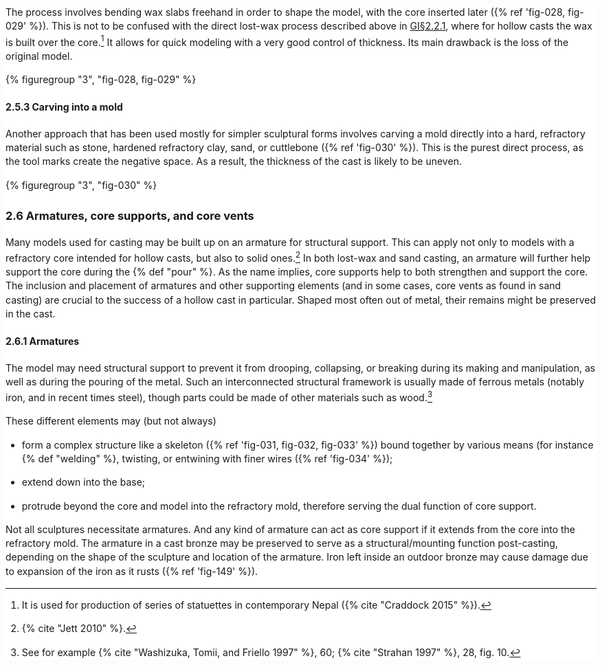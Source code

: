 The process involves bending wax slabs freehand in order to shape the model, with the core inserted later ({% ref 'fig-028, fig-029' %}). This is not to be confused with the direct lost-wax process described above in [GI§2.2.1](/intro/#S2.2.1), where for hollow casts the wax is built over the core.[^70] It allows for quick modeling with a very good control of thickness. Its main drawback is the loss of the original model.

{% figuregroup "3", "fig-028, fig-029" %}

</section>
<section id="S2.5.3">

#### 2.5.3 Carving into a mold

Another approach that has been used mostly for simpler sculptural forms involves carving a mold directly into a hard, refractory material such as stone, hardened refractory clay, sand, or cuttlebone ({% ref 'fig-030' %}). This is the purest direct process, as the tool marks create the negative space. As a result, the thickness of the cast is likely to be uneven.

{% figuregroup "3", "fig-030" %}

</section>
</section>
<section id="S2.6">

### 2.6 Armatures, core supports, and core vents

Many models used for casting may be built up on an armature for structural support. This can apply not only to models with a refractory core intended for hollow casts, but also to solid ones.[^71] In both lost-wax and sand casting, an armature will further help support the core during the {% def "pour" %}. As the name implies, core supports help to both strengthen and support the core. The inclusion and placement of armatures and other supporting elements (and in some cases, core vents as found in sand casting) are crucial to the success of a hollow cast in particular. Shaped most often out of metal, their remains might be preserved in the cast.

<section id="S2.6.1">

#### 2.6.1 Armatures

The model may need structural support to prevent it from drooping, collapsing, or breaking during its making and manipulation, as well as during the pouring of the metal. Such an interconnected structural framework is usually made of ferrous metals (notably iron, and in recent times steel), though parts could be made of other materials such as wood.[^72]

These different elements may (but not always)

-   form a complex structure like a skeleton ({% ref 'fig-031, fig-032, fig-033' %}) bound together by various means (for instance {% def "welding" %}, twisting, or entwining with finer wires ({% ref 'fig-034' %});

-   extend down into the base;

-   protrude beyond the core and model into the refractory mold, therefore serving the dual function of core support.

Not all sculptures necessitate armatures. And any kind of armature can act as core support if it extends from the core into the refractory mold. The armature in a cast bronze may be preserved to serve as a structural/mounting function post-casting, depending on the shape of the sculpture and location of the armature. Iron left inside an outdoor bronze may cause damage due to expansion of the iron as it rusts ({% ref 'fig-149' %}).


[^1]: The term “technological” is used here rather than “technical” to characterize the type of studies carried out on bronzes, as a reference to the so-called technological approach in anthropology ({% cite "Lemonnier 1992" %}). Although the term is rarely used by scholars studying the techniques of bronze fabrication, the objectives they pursue—or at least the questions and conclusions that the results might lead them to—generally pertain to this technological approach (see [GI§1.2](/intro/#S1.2)). This includes the reconstruction of the *chaîne opératoire* (operational sequence of different steps involved in the production of an artifact) and a better understanding of the social, cultural, and economic environment surrounding the fabrication and subsequent life of the bronze.
[^2]: {% cite "Bourgarit et al. 2014" %}.
[^3]: {% cite "Formigli 2010" %}.
[^4]: {% cite "Rehren 2014" %}.
[^5]: {% cite "Dehejia 2002", "Gänsicke 2016", "Gänsicke and Sharma 2021" %}.
[^6]: This very issue was a key point raised at a workshop sponsored by the Dutch Organization for Scientific Research (NWO) in collaboration with the Metropolitan Museum of Art, New York, “A New Model for Scientific Research on Cultural Heritage: Joint US-NL Workshop on Integrated Collaborative Research on Technical Art History, Conservation, and Scientific Research,” New York, April 2014. Private communication from Francesca G. Bewer.
[^7]: For example {% cite "Bresc-Bautier 1989" %} and {% cite "Bresc-Bautier 2003" %} on archival work related to sixteenth-century Parisian founders; {% cite "Somigli 1958" %} on the *Perseus* by Benvenuto Cellini; and {% cite "Baxandall 1965" %} and {% cite "Baxandall 1966" %} for a brilliant reconstruction of the production of the Fugger altarpiece in Augsburg, Germany (1581–84), based on the account book for the commission.
[^8]: For example {% cite "Theophilus [ca. 1122] 1979" %}; {% cite "Agricola [1556] 1950" %}; {% cite "Biringuccio [1540] 1990" %}.
[^9]: {% cite "Beale 1996" %}.
[^10]: The specialized study of historical metal production from extraction to refinement and trade is more commonly referred to as archaeometallurgy.
[^11]: Houma in China’s southwest Shanxi province was first excavated in 1957: Shanxi Provincial Institute of Archaeology 21993; Institute of Archaeology of Shanxi Province 1996. On the Greek site see {% cite "Mattusch 1975" %}.
[^12]: On the Riace bronzes see {% cite "Formigli 1984" %}. For recent publications of the Riace Bronzes and for new developments in studies of classical bronzes, see {% cite "Daehner and Lapatin 2015" %}. For another opinion on the production of these statues, not widely adopted, see {% cite "Konstam and Hoffmann 2002" %}; {% cite "Konstam and Hoffmann 2004" %}.
[^13]: For example {% cite "Bearzi 1950" %}; {% cite "Leoni 1979" %}.
[^14]: The 1930 conference “Study of Scientific Methods Applied to the Examination and Conservation of Works of Art,” organized by the International Museums Office, was the first of such conferences. The organization’s journal *Mouseion* was one vehicle of communication for such work. And *Technical Studies in the Field of the Fine Arts*, published by the Fogg Museum (1932–42), was the first international journal to be dedicated to this interdisciplinary area of research. The International Institute for the Conservation of Museum Objects was established in 1950. See {% cite "Bewer 2010" %}.
[^15]: For instance, in the 1960s and 1970s, the Oxford University Research Laboratory for Archaeology and History of Art led in the development of thermoluminescence (TL) dating of archaeological materials. And in the 1970s and 1980s, the Rathgen-Forschungslabor of the State Museums of Berlin and the British Museum’s Department of Scientific Research performed large-scale systematic analyses of alloy composition for works from different cultures and also entire museum collections. X-ray fluorescence (XRF) was applied to (among other things) the study of alloys used in Renaissance medals, and TL dating made a splash almost immediately, with controversy over the dating of medieval statuettes, alerting people to the possible pitfalls of interpreting analytical data in the absence of the full life history of an artwork ({% cite "Glinsman and Hayek 1993" %}; {% cite "Craddock 2009" %}, 143–44).
[^16]: For example {% cite "Werner 1972" %}; {% cite "Beale 1975" %}; {% cite "Ashley-Smith 1977" %}; {% cite "Larsson 1979" %}; {% cite "Stone 1981" %}; {% cite "von Schroeder 1981" %}; {% cite "Riederer 1982" %}; {% cite "Craddock 1985" %}; {% cite "Craddock and Picton 1986" %}; {% cite "Bagley 1987" %}; {% cite "Reedy and Meyers 1987" %}.
[^17]: {% cite "Mitten and Doeringer 1967" %}; {% cite "Wasserman 1969" %}; {% cite "Doeringer, Mitten, and Steinberg 1970" %}; {% cite "Wasserman 1975" %}; {% cite "Born 1985" %}.
[^18]: {% cite "Pope and Gettens 1969" %}; {% cite "Milam, Reedy, and Sussman 1988" %}.
[^19]: The Application of Science in Examination of Works of Art seminars were held at the Museum of Fine Arts, Boston, in 1958, 1965, and 1970, and the proceedings were published respectively as {% cite "Museum of Fine Arts (Boston) Research Laboratory 1970" %}; {% cite "Museum of Fine Arts (Boston) Research Laboratory 1967" %}; {% cite "Young 1973" %}.
[^20]: The initial meeting of the series took place in Nijmegen, the Netherlands, in 1970, and the most recent (XX International Congress on Ancient Bronzes) took place in Tübingen, Germany, in 2018.
[^21]: Among these was a series of experimental archaeology workshops on ancient bronzes organized by Edilberto Formigli ({% cite "Formigli 1993" %}; {% cite "Formigli 1999a" %}).
[^22]: Examples include {% cite "Bewer 2001" %}; {% cite "Dillon 2002" %}; {% cite "Bewer, Stone, and Sturman 2007" %}; {% cite "Bassett 2008" %}; {% cite "Stone 2011" %}; {% cite "Van Langh 2012" %}; {% cite "Smith 2013" %}; {% cite "Bourgarit et al. 2014" %}.
[^23]: The 2012 conference in Paris on French bronzes is one example among others ({% cite "Bourgarit et al. 2014" %}).
[^24]: {% cite "Janietz 2000" %}; {% cite "Peltz 2011" %}; {% cite "Zimmer et al. 2011" %}; {% cite "Mattusch 2014" %}; {% cite "Descamps-Lequime and Mille 2017" %}; {% cite "Willer, Schwab, and Mirschenz 2017" %}.
[^25]: See {% cite "Thomas and Dandridge 2018" %} for a recent survey of technological studies on medieval bronzes.
[^26]: {% cite "Reedy and Meyers 1987" %}.
[^27]: Technical papers on bronzes were presented at three of the five Forbes Symposia ({% cite "Bourgarit et al. 2003" %}; {% cite "Reedy and Meyers 2007" %}; {% cite "Bewer 2012" %}). See also {% cite "Vincent, Bourgarit, and Jett 2012" %}; {% cite "Mechling et al. 2018" %}; {% cite "Strahan 2019" %}.
[^28]: For an early technical examination of an African bronze see {% cite "Fagg and Underwood 1949"%}; {% cite "Junge 2007" %}; {% cite "Craddock 2009" %}; {% cite "Pernicka and Berswordt-Wallrabe 2008" %}; {% cite "Peek 2021" %}.
[^29]: {% cite "Polkinghorne et al. 2014" %}; {% cite "Meyer, Thomas, and Wyss 2014" %}.
[^30]: The Metropolitan Museum's catalogue of Italian bronzes ({% cite "Allen et al. 2022" %}) offers an exemplary integration of technical information. For the work on French bronzes see {% cite "Bewer, Bourgarit, and Bassett 2009" %}; {% cite "Bourgarit et al. 2014" %}. The production of specific sculptors is a subject of increasing investigation, and the publications are too many to mention exhaustively here. See for example Adriaen de Vries (Netherlandish, ca. 1556–1626) ({% cite "Bewer 1999" %}; {% cite "Bassett 2008" %}), Edgar Degas (French, 1834–1917) ({% cite "Lindsay, Barbour, and Sturman 2010" %}), Gaston Lachaise (French, 1882–1935) ({% cite "Day et al. 2010" %}), Medardo Rosso (Italian, 1858–1928) ({% cite "Cooper and Hecker 2003" %}; {% cite "Hecker 2020" %}).
[^31]: For recent examples of this see {% cite "Smith and Beentjes 2010" %}; {% cite "Bilak et al. 2016" %}; {% cite "Lacey 2018" %}; {% cite "Lacey and Lewis 2020" %}. For a broader discussion of this methodology see {% cite "Dupré et al. 2020" %}.
[^32]: {% cite "Boulton 2007" %}; {% cite "Boulton 2006" %}; {% cite "Lindsay, Barbour, and Sturman 2010" %}; {% cite "Beentjes 2019" %}; {% cite "Hecker 2020" %}.
[^33]: A technical database on antique large bronzes has been set up recently that gathers more than three hundred statues ({% cite "Descamps-Lequime and Mille 2017" %}). See also the aforementioned studies on Southeast Asian bronzes.
[^34]: Developed in the 1950s for industry ({% cite "Campbell 2011" %}, 915), ceramic shells have been increasingly applied to fine art casting since the 1970s.
[^35]: See for example the monumental equestrian statues by François Girardon (French, 1628–1715), *Louis XIV on Horseback* (1685–87), cast by Balthasar Keller (Helvetian, 1638–1702) in 1692 in Paris, and Jean-Louis Lemoyne (French, 1665–1755) and Jean-Baptiste II Lemoyne (French, 1704–1778), *Louis XV on Horseback* (1731–35), cast by Pierre Varin (French, active 1736–53) in 1758 in Paris ({% cite "Desmas 2014" %}).
[^36]: As seen notably in numerous sixteenth- and seventeenth-century life-size French bronzes ({% cite "Castelle 2016" %}) and medium-scale functional bronzes, for instance bases of sculptural Venetian firedogs and andirons (e.g. early seventeenth-century casts). See {% cite "Motture 2003b" %}, 296, no. 4.
[^37]: {% cite "Mille 2012" %}.
[^38]: For instance, in antiquity the production of hollow casts may be related to the quality required by the commission and may therefore be encountered in very small figures (see {% cite "Mille 2019a" %}). Conversely, relatively large statuettes may be cast solid, as seen notably in South India or in Indonesia ({% cite "Mechling et al. 2018" %}).
[^39]: For more on the use of latex (a West African practice) see {% cite "Herbert 1984" %}, 85, and on carved banana stems (specific to the Kingdom of Congo, now Congo Republic) see {% cite "Herbert 1984" %}, 87.
[^40]: The first known metallic sculpture is a bull, found at Nausharo, Pakistan (inv. NS.90.09.00.12) ({% cite "Mille 2017" %}).
[^41]: As with alloys, a variety of wax compositions have been used by founders and sculptors for a variety of reasons (cost, availability, properties, et cetera). See notably {% cite "Lebon 2020" %} and the appendix for French nineteenth-century recipes ({% cite "Rome and Young 2003" %}, 139–40) and [Case Study 7](/case-studies/7/) for examples of current practices.
[^42]: The earliest examples are Egyptian statues dated to the beginning of the first millennium BCE ({% cite "Mille 2017" %}). See also [GI§2.3.1](/intro/#S2.3.1).
[^43]: Rigid material may be plaster or clay. Flexible materials such as gelatin and then silicon have been extensively used from the nineteenth century onward, although flexible molds are mentioned in connection with small reliefs in the Italian Renaissance (see {% cite "Motture 2019" %}, 61, with refs, 242nn119–20).
[^44]: For an example of this see {% cite "Diemer 1996" %}.
[^45]: {% cite "Mille 2017" %}. It was not possible to characterize more precisely which process(es) were used (wax slabs or painting).
[^46]: {% cite "Mille 2017" %}; see also [Case Study 1](/case-studies/1/).
[^47]: It has been suggested that the *putti* from the Neptune fountain in Piazza della Signoria, Florence, by Giovanni Bologna (called Giambologna, Flemish based in Florence, 1529–1608, fountain completed in 1565) were made this way ({% cite "Morigi 1990" %}). A similar hypothesis has been made for a Venus, possibly by Hubert Le Sueur (French, ca. 1580–1658), Louvre (inv. MR3278, see {% cite "Castelle 2016" %}).
[^48]: Verbal communication, Christophe Bery, director, Coubertin Foundry, July 2016.
[^49]: {% cite "Cellini [1568] 1967" %}, 114–26.
[^50]: {% cite "Bewer, Bourgarit, and Bassett 2008" %}; {% cite "Castelle, Bourgarit, and Bewer 2018" %}.
[^51]: Jean Dubos, former director of Fonderie de Coubertin, personal communication to authors, June 2019.
[^52]: {% cite "Bassett and Bewer 2014" %}.
[^53]: Such a process and material have been used to cast copper-based objects since protohistoric times ({% cite "Ottaway and Seibel 1998" %}).
[^54]: Casting with “green sand” or powders was used to make medals, plaquettes, small lamps, and so on, but these are still often classed and studied as sculpture by Renaissance art historians. See for example ({% cite "Motture 2019" %}, 55–57), for various recipes and references.
[^55]: {% cite "Lebon 2012" %}.
[^56]: For example, in the Indian state of Himachal Pradesh they use molasses ({% cite "Reedy 1987" %}), and one expects other traditional workshops in various geographic regions may add other substances to obtain a better impression of the model.
[^57]: This is by far the most common technique. However, in large commercial art foundries that use resin set sand, it is common to use thin foam sheets to form the metal thickness. The foam sheets are placed or stuck on to the internal surface of the sand mold and back filled with more sand to form the core. Once set with gas, the foam sheets are removed and the mold reassembled as per normal. If the mold is complicated, the foam is burned out as the bronze is poured in.
[^58]: “It occurred to Mr. Eugene Aucaigne to ask the sculptor to make his last touches in the sand mold instead of on the model, in other words to finish with intaglio carving rather than by going over the round, and the result justified his reasoning completely.” *New York Times*, March 25, 1904, cited in {% cite "Boulton 2018" %}.
[^59]: {% cite "Lebon 2012" %}.
[^60]: {% cite "Suverkrop 1912" %}.
[^61]: {% cite "Chase 1991" %}; Strahan 2010.
[^62]: For bells see {% cite "Neri and Giannichedda 2018" %} and {% cite "Thomas and Bourgarit 2014" %}, 56. For cannons see {% cite "Biringuccio [1540] 1990" %}, 220–21. Loam piece molds such as those used for bells and artillery inspired Leonardo da Vinci’s (Italian, 1452–1519) plans for the *Sforza Horse*, although it was never executed ({% cite "Bernardoni 2009" %}). For connections between cannon casting and sculpture see {% cite "Day and Allen 2014" %}; {% cite "Castelle, Bourgarit, and Bewer 2018" %}.
[^63]: It has been speculated that this technique was used for the fabrication of at least several of the bronze statues of the tomb of Maximilian I, Holy Roman Emperor, in Innsbruck, which started in the early sixteenth century ({% cite "Knitel 1987" %}).
[^64]: {% cite "Wallack 1840" %}, cited by {% cite "Lebon 2012" %}. In the 1950s, the Gorham foundry, headquartered in Providence, Rhode Island, set up a variant of piece-mold casting to produce bronze statuettes in series using what they advertised as “plaster molding.” Here, rather than filling the void left by the lasagna, it is filled directly with the molten metal, much like the process used for casting cannons in the Renaissance.
[^65]: {% cite "Papet 2001" %}; {% cite "Smith and Beentjes 2010" %}.
[^66]: See for example the molding of a turtle in {% cite "Making and Knowing Project et al. 2020" %}, folio 148v.
[^67]: {% cite "Mattusch 1990" %}; {% cite "Mattusch 2014" %}.
[^68]: {% cite "Theophilus [ca. 1122] 1979" %}, 132–38.
[^69]: {% cite "Craddock 2015" %}; {% cite "Craddock 2017" %}.
[^70]: It is used for production of series of statuettes in contemporary Nepal ({% cite "Craddock 2015" %}).
[^71]: {% cite "Jett 2010" %}.
[^72]: See for example {% cite "Washizuka, Tomii, and Friello 1997" %}, 60; {% cite "Strahan 1997" %}, 28, fig. 10.
[^73]: Other materials, such as reeds dipped in wax, have also been used. Benvenuto Cellini described how he adapted clay water piping to use as sprues, of which traces remain on the bust of Bindo Altoviti (1549; Isabella Stewart Gardner Museum, Boston, inv. S26e21)—an astute idea, as it would prevent “scouring,” or erosion, of mold along the channels during the pour. {% cite "Cellini 1956" %}, 344; {% cite "Bewer and MacNamara 2012" %}, 73.
[^74]: For more on sprueing systems see {% cite "Rama 1988" %}; {% cite "Rome and Young 2003" %}.
[^75]: See for example how Pierre-Jean Mariette (1694–1774) criticized Germain Boffrand’s (1667–1754) choice for the casting of a monumental equestrian statue of Louis XIV by not having used a bottom-to-top gate system ({% cite "Desmas 2014" %}, note 39).
[^76]: For a brief synthesis on this see {% cite "Mechling et al. 2018" %}.
[^77]: This is one main area of research in modern industry ({% cite "Campbell 2011" %}, 939).
[^78]: Based on traces of attachments and inscriptions on 387 bases of Greek statues from the end of the seventh century to the first century BCE (in Delphi, Delos, Athens), Rachel Nouet ({% cite "Nouet forthcoming" %}) was able to infer not only attachment techniques, but also materials (bronze versus marble), sizes, and artisans. Warm thanks to the author for sharing this information. For Renaissance bases and socles see for example {% cite "Bewer 1995" %}, 704; {% cite "Bewer 1996b" %}, 86–88; and for further references see {% cite "Motture 2019" %}, 250n168.